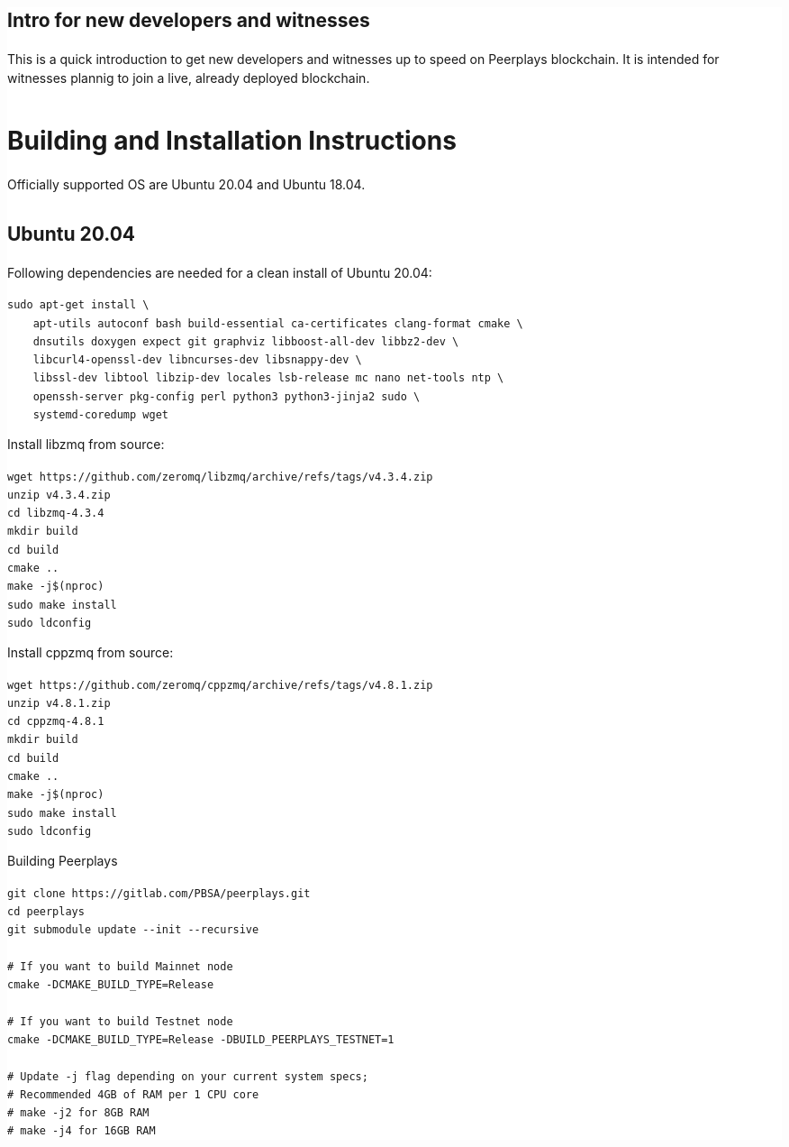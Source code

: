 Intro for new developers and witnesses
------------------------

This is a quick introduction to get new developers and witnesses up to speed on Peerplays blockchain. It is intended for witnesses plannig to join a live, already deployed blockchain.


# Building and Installation Instructions

Officially supported OS are Ubuntu 20.04 and Ubuntu 18.04.

## Ubuntu 20.04

Following dependencies are needed for a clean install of Ubuntu 20.04:
```
sudo apt-get install \
    apt-utils autoconf bash build-essential ca-certificates clang-format cmake \
    dnsutils doxygen expect git graphviz libboost-all-dev libbz2-dev \
    libcurl4-openssl-dev libncurses-dev libsnappy-dev \
    libssl-dev libtool libzip-dev locales lsb-release mc nano net-tools ntp \
    openssh-server pkg-config perl python3 python3-jinja2 sudo \
    systemd-coredump wget
```

Install libzmq from source:
```
wget https://github.com/zeromq/libzmq/archive/refs/tags/v4.3.4.zip
unzip v4.3.4.zip
cd libzmq-4.3.4
mkdir build
cd build
cmake ..
make -j$(nproc)
sudo make install
sudo ldconfig
```

Install cppzmq from source:
```
wget https://github.com/zeromq/cppzmq/archive/refs/tags/v4.8.1.zip
unzip v4.8.1.zip
cd cppzmq-4.8.1
mkdir build
cd build
cmake ..
make -j$(nproc)
sudo make install
sudo ldconfig
```

Building Peerplays
```
git clone https://gitlab.com/PBSA/peerplays.git
cd peerplays
git submodule update --init --recursive

# If you want to build Mainnet node
cmake -DCMAKE_BUILD_TYPE=Release

# If you want to build Testnet node
cmake -DCMAKE_BUILD_TYPE=Release -DBUILD_PEERPLAYS_TESTNET=1

# Update -j flag depending on your current system specs;
# Recommended 4GB of RAM per 1 CPU core
# make -j2 for 8GB RAM
# make -j4 for 16GB RAM
```